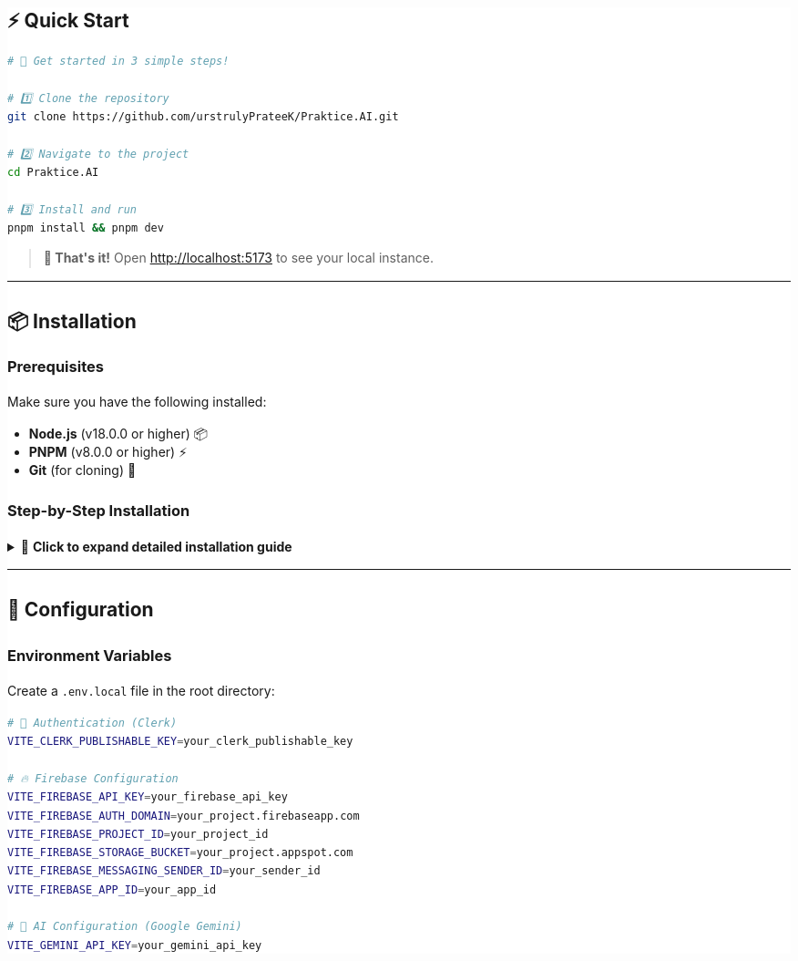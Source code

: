 ## ⚡ Quick Start

```bash
# 🚀 Get started in 3 simple steps!

# 1️⃣ Clone the repository
git clone https://github.com/urstrulyPrateeK/Praktice.AI.git

# 2️⃣ Navigate to the project
cd Praktice.AI

# 3️⃣ Install and run
pnpm install && pnpm dev
```

> **🌟 That's it!** Open [http://localhost:5173](http://localhost:5173) to see your local instance.

---

## 📦 Installation

### Prerequisites

Make sure you have the following installed:

- **Node.js** (v18.0.0 or higher) 📦
- **PNPM** (v8.0.0 or higher) ⚡
- **Git** (for cloning) 🔄

### Step-by-Step Installation

<details><summary>🔽 <strong>Click to expand detailed installation guide</strong></summary></details>

---

## 🔧 Configuration

### Environment Variables

Create a `.env.local` file in the root directory:

```bash
# 🔐 Authentication (Clerk)
VITE_CLERK_PUBLISHABLE_KEY=your_clerk_publishable_key

# 🔥 Firebase Configuration
VITE_FIREBASE_API_KEY=your_firebase_api_key
VITE_FIREBASE_AUTH_DOMAIN=your_project.firebaseapp.com
VITE_FIREBASE_PROJECT_ID=your_project_id
VITE_FIREBASE_STORAGE_BUCKET=your_project.appspot.com
VITE_FIREBASE_MESSAGING_SENDER_ID=your_sender_id
VITE_FIREBASE_APP_ID=your_app_id

# 🤖 AI Configuration (Google Gemini)
VITE_GEMINI_API_KEY=your_gemini_api_key
```
